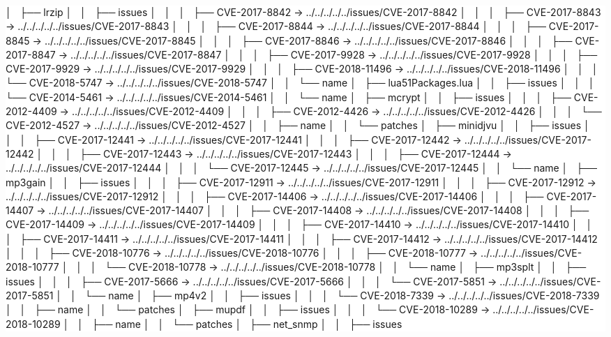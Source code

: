 │           ├── lrzip
│           │   ├── issues
│           │   │   ├── CVE-2017-8842 -> ../../../../../issues/CVE-2017-8842
│           │   │   ├── CVE-2017-8843 -> ../../../../../issues/CVE-2017-8843
│           │   │   ├── CVE-2017-8844 -> ../../../../../issues/CVE-2017-8844
│           │   │   ├── CVE-2017-8845 -> ../../../../../issues/CVE-2017-8845
│           │   │   ├── CVE-2017-8846 -> ../../../../../issues/CVE-2017-8846
│           │   │   ├── CVE-2017-8847 -> ../../../../../issues/CVE-2017-8847
│           │   │   ├── CVE-2017-9928 -> ../../../../../issues/CVE-2017-9928
│           │   │   ├── CVE-2017-9929 -> ../../../../../issues/CVE-2017-9929
│           │   │   ├── CVE-2018-11496 -> ../../../../../issues/CVE-2018-11496
│           │   │   └── CVE-2018-5747 -> ../../../../../issues/CVE-2018-5747
│           │   └── name
│           ├── lua51Packages.lua
│           │   ├── issues
│           │   │   └── CVE-2014-5461 -> ../../../../../issues/CVE-2014-5461
│           │   └── name
│           ├── mcrypt
│           │   ├── issues
│           │   │   ├── CVE-2012-4409 -> ../../../../../issues/CVE-2012-4409
│           │   │   ├── CVE-2012-4426 -> ../../../../../issues/CVE-2012-4426
│           │   │   └── CVE-2012-4527 -> ../../../../../issues/CVE-2012-4527
│           │   ├── name
│           │   └── patches
│           ├── minidjvu
│           │   ├── issues
│           │   │   ├── CVE-2017-12441 -> ../../../../../issues/CVE-2017-12441
│           │   │   ├── CVE-2017-12442 -> ../../../../../issues/CVE-2017-12442
│           │   │   ├── CVE-2017-12443 -> ../../../../../issues/CVE-2017-12443
│           │   │   ├── CVE-2017-12444 -> ../../../../../issues/CVE-2017-12444
│           │   │   └── CVE-2017-12445 -> ../../../../../issues/CVE-2017-12445
│           │   └── name
│           ├── mp3gain
│           │   ├── issues
│           │   │   ├── CVE-2017-12911 -> ../../../../../issues/CVE-2017-12911
│           │   │   ├── CVE-2017-12912 -> ../../../../../issues/CVE-2017-12912
│           │   │   ├── CVE-2017-14406 -> ../../../../../issues/CVE-2017-14406
│           │   │   ├── CVE-2017-14407 -> ../../../../../issues/CVE-2017-14407
│           │   │   ├── CVE-2017-14408 -> ../../../../../issues/CVE-2017-14408
│           │   │   ├── CVE-2017-14409 -> ../../../../../issues/CVE-2017-14409
│           │   │   ├── CVE-2017-14410 -> ../../../../../issues/CVE-2017-14410
│           │   │   ├── CVE-2017-14411 -> ../../../../../issues/CVE-2017-14411
│           │   │   ├── CVE-2017-14412 -> ../../../../../issues/CVE-2017-14412
│           │   │   ├── CVE-2018-10776 -> ../../../../../issues/CVE-2018-10776
│           │   │   ├── CVE-2018-10777 -> ../../../../../issues/CVE-2018-10777
│           │   │   └── CVE-2018-10778 -> ../../../../../issues/CVE-2018-10778
│           │   └── name
│           ├── mp3splt
│           │   ├── issues
│           │   │   ├── CVE-2017-5666 -> ../../../../../issues/CVE-2017-5666
│           │   │   └── CVE-2017-5851 -> ../../../../../issues/CVE-2017-5851
│           │   └── name
│           ├── mp4v2
│           │   ├── issues
│           │   │   └── CVE-2018-7339 -> ../../../../../issues/CVE-2018-7339
│           │   ├── name
│           │   └── patches
│           ├── mupdf
│           │   ├── issues
│           │   │   └── CVE-2018-10289 -> ../../../../../issues/CVE-2018-10289
│           │   ├── name
│           │   └── patches
│           ├── net_snmp
│           │   ├── issues